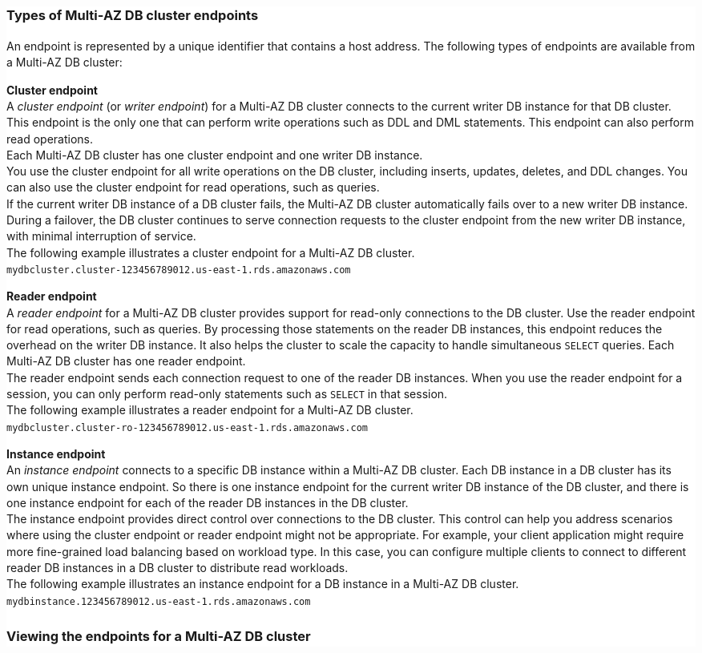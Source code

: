 ### Types of Multi\-AZ DB cluster endpoints<a name="multi-az-db-clusters-concepts-connection-management-endpoint-types"></a>

 An endpoint is represented by a unique identifier that contains a host address\. The following types of endpoints are available from a Multi\-AZ DB cluster: 

**Cluster endpoint**  
 A *cluster endpoint* \(or *writer endpoint*\) for a Multi\-AZ DB cluster connects to the current writer DB instance for that DB cluster\. This endpoint is the only one that can perform write operations such as DDL and DML statements\. This endpoint can also perform read operations\.   
 Each Multi\-AZ DB cluster has one cluster endpoint and one writer DB instance\.   
 You use the cluster endpoint for all write operations on the DB cluster, including inserts, updates, deletes, and DDL changes\. You can also use the cluster endpoint for read operations, such as queries\.   
 If the current writer DB instance of a DB cluster fails, the Multi\-AZ DB cluster automatically fails over to a new writer DB instance\. During a failover, the DB cluster continues to serve connection requests to the cluster endpoint from the new writer DB instance, with minimal interruption of service\.   
 The following example illustrates a cluster endpoint for a Multi\-AZ DB cluster\.   
 `mydbcluster.cluster-123456789012.us-east-1.rds.amazonaws.com` 

**Reader endpoint**  
 A *reader endpoint* for a Multi\-AZ DB cluster provides support for read\-only connections to the DB cluster\. Use the reader endpoint for read operations, such as queries\. By processing those statements on the reader DB instances, this endpoint reduces the overhead on the writer DB instance\. It also helps the cluster to scale the capacity to handle simultaneous `SELECT` queries\. Each Multi\-AZ DB cluster has one reader endpoint\.   
 The reader endpoint sends each connection request to one of the reader DB instances\. When you use the reader endpoint for a session, you can only perform read\-only statements such as `SELECT` in that session\.   
 The following example illustrates a reader endpoint for a Multi\-AZ DB cluster\.   
 `mydbcluster.cluster-ro-123456789012.us-east-1.rds.amazonaws.com` 

**Instance endpoint**  
 An *instance endpoint* connects to a specific DB instance within a Multi\-AZ DB cluster\. Each DB instance in a DB cluster has its own unique instance endpoint\. So there is one instance endpoint for the current writer DB instance of the DB cluster, and there is one instance endpoint for each of the reader DB instances in the DB cluster\.   
 The instance endpoint provides direct control over connections to the DB cluster\. This control can help you address scenarios where using the cluster endpoint or reader endpoint might not be appropriate\. For example, your client application might require more fine\-grained load balancing based on workload type\. In this case, you can configure multiple clients to connect to different reader DB instances in a DB cluster to distribute read workloads\.   
 The following example illustrates an instance endpoint for a DB instance in a Multi\-AZ DB cluster\.   
 `mydbinstance.123456789012.us-east-1.rds.amazonaws.com` 

### Viewing the endpoints for a Multi\-AZ DB cluster<a name="multi-az-db-clusters-concepts-connection-management-viewing"></a>

